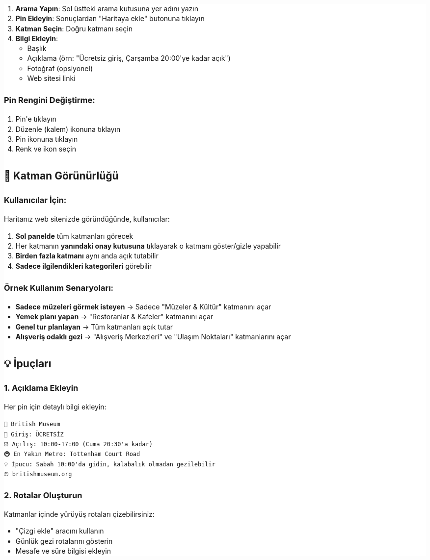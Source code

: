 1. **Arama Yapın**: Sol üstteki arama kutusuna yer adını yazın
2. **Pin Ekleyin**: Sonuçlardan "Haritaya ekle" butonuna tıklayın
3. **Katman Seçin**: Doğru katmanı seçin
4. **Bilgi Ekleyin**: 
   - Başlık
   - Açıklama (örn: "Ücretsiz giriş, Çarşamba 20:00'ye kadar açık")
   - Fotoğraf (opsiyonel)
   - Web sitesi linki

### Pin Rengini Değiştirme:

1. Pin'e tıklayın
2. Düzenle (kalem) ikonuna tıklayın
3. Pin ikonuna tıklayın
4. Renk ve ikon seçin

## 🎯 Katman Görünürlüğü

### Kullanıcılar İçin:

Haritanız web sitenizde göründüğünde, kullanıcılar:

1. **Sol panelde** tüm katmanları görecek
2. Her katmanın **yanındaki onay kutusuna** tıklayarak o katmanı göster/gizle yapabilir
3. **Birden fazla katmanı** aynı anda açık tutabilir
4. **Sadece ilgilendikleri kategorileri** görebilir

### Örnek Kullanım Senaryoları:

- **Sadece müzeleri görmek isteyen** → Sadece "Müzeler & Kültür" katmanını açar
- **Yemek planı yapan** → "Restoranlar & Kafeler" katmanını açar
- **Genel tur planlayan** → Tüm katmanları açık tutar
- **Alışveriş odaklı gezi** → "Alışveriş Merkezleri" ve "Ulaşım Noktaları" katmanlarını açar

## 💡 İpuçları

### 1. Açıklama Ekleyin
Her pin için detaylı bilgi ekleyin:
```
📍 British Museum
🎫 Giriş: ÜCRETSİZ
⏰ Açılış: 10:00-17:00 (Cuma 20:30'a kadar)
🚇 En Yakın Metro: Tottenham Court Road
💡 İpucu: Sabah 10:00'da gidin, kalabalık olmadan gezilebilir
🌐 britishmuseum.org
```

### 2. Rotalar Oluşturun
Katmanlar içinde yürüyüş rotaları çizebilirsiniz:
- "Çizgi ekle" aracını kullanın
- Günlük gezi rotalarını gösterin
- Mesafe ve süre bilgisi ekleyin
